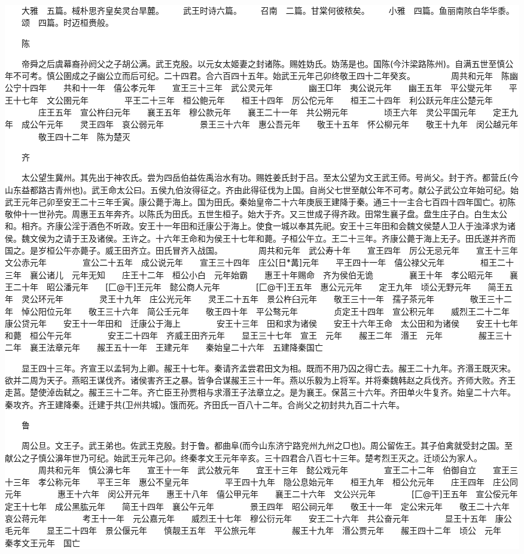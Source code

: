 　　大雅　五篇。棫朴思齐皇矣灵台旱麓。
　　武王时诗六篇。
　　召南　二篇。甘棠何彼秾矣。
　　小雅　四篇。鱼丽南陔白华华黍。
　　颂　四篇。时迈桓赉般。

　　陈

　　帝舜之后虞幕裔孙阏父之子胡公满。武王克殷。以元女太姬妻之封诸陈。赐姓妫氏。妫荡是也。国陈(今汴梁路陈州)。自满五世至慎公年不可考。慎公圉成之子幽公立而后可纪。二十四君。合六百四十五年。始武王元年己卯终敬王四十二年癸亥。
　　　　周共和元年　陈幽公宁十四年　　共和十一年　僖公孝元年　　宣王三十三年　武公灵元年
　　　　幽王□年　夷公说元年　　幽王五年　平公燮元年　　平王十七年　文公圉元年
　　　　平王二十三年　桓公鲍元年　　桓王十四年　厉公佗元年　　桓王二十四年　利公跃元年庄公楚元年
　　　　庄王五年　宣公杵臼元年　　襄王五年　穆公款元年　　襄王二十一年　共公朔元年
　　　　顷王六年　灵公平国元年　　定王九年　成公午元年　　灵王四年　哀公弱元年
　　　　景王三十六年　惠公吾元年　　敬王十五年　怀公柳元年　　敬王十九年　闵公越元年
　　　　敬王四十二年　陈为楚灭　　　　


　　齐

　　太公望生冀州。其先出于神农氏。尝为四岳伯益佐禹治水有功。赐姓姜氏封于吕。至太公望为文王武王师。号尚父。封于齐。都营丘(今山东益都路古青州也)。武王命太公曰。五侯九伯汝得征之。齐由此得征伐为上国。自尚父七世至献公年不可考。献公子武公立年始可纪。始武王元年己卯至安王二十三年壬寅。康公薨于海上。国为田氏。秦始皇帝二十六年庚辰王建降于秦。通三十一主合七百四十四年国亡。初陈敬仲十一世孙完。周惠王五年奔齐。以陈氏为田氏。五世生桓子。始大于齐。又三世成子得齐政。田常生襄子盘。盘生庄子白。白生太公和。相齐。齐康公淫于酒色不听政。安王十一年田和迁康公于海上。使食一城以奉其先祀。安王十三年田和会魏文侯楚人卫人于浊泽求为诸侯。魏文侯为之请于王及诸侯。王许之。十六年王命和为侯王十七年和薨。子桓公午立。王二十三年。齐康公薨于海上无子。田氏遂并齐而国之。是岁桓公午亦薨子。威王田齐立。田氏冒齐入战国。
　　　　周共和元年　武公寿十年　　宣王四年　厉公无忌元年　　宣王十三年　文公赤元年
　　　　宣公二十五年　成公说元年　　宣王三十四年　庄公[日*冓]元年　　平王四十一年　僖公禄父元年
　　　　桓王二十三年　襄公诸儿　元年无知　　庄王十二年　桓公小白　元年始霸　　惠王十年赐命　齐为侯伯无诡
　　　　襄王十年　孝公昭元年　　襄王二十年　昭公潘元年　　[匚@干]王元年　懿公商人元年
　　　　[匚@干]王五年　惠公元元年　　定王九年　顷公无野元年　　简王五年　灵公环元年
　　　　灵王十九年　庄公光元年　　灵王二十五年　景公杵臼元年　　敬王三十一年　孺子茶元年
　　　　敬王三十二年　悼公阳位元年　　敬王三十六年　简公壬元年　　敬王四十年　平公骜元年
　　　　贞定王十四年　宣公积元年　　威烈王二十二年　康公贷元年　　安王十一年田和　迁康公于海上
　　　　安王十三年　田和求为诸侯　　安王十六年王命　太公田和为诸侯　　安王十七年和薨　桓公午元年
　　　　安王二十四年　齐威王田齐元年　　显王三十七年　宣王　元年　　赧王二年　湣王　元年
　　　　赧王三十二年　襄王法章元年　　赧王五十一年　王建元年　　秦始皇二十六年　五建降秦国亡

　　显王四十三年。齐宣王以孟轲为上卿。赧王十七年。秦请齐孟尝君田文为相。既而不用乃囚之得亡去。赧王二十九年。齐湣王既灭宋。欲并二周为天子。燕昭王谋伐齐。诸侯害齐王之暴。皆争合谋赧王三十一年。燕以乐毅为上将军。并将秦魏韩赵之兵伐齐。齐师大败。齐王走莒。楚使淖齿弑之。赧王三十二年。齐亡臣王孙贾相与求湣王子法章立之。是为襄王。保莒三十六年。齐田单火牛复齐。始皇二十六年。秦攻齐。齐王建降秦。迁建于共(卫州共城)。饿而死。齐田氏一百八十二年。合尚父之初封共九百二十六年。

　　鲁

　　周公旦。文王子。武王弟也。佐武王克殷。封于鲁。都曲阜(而今山东济宁路兖州九州之□也)。周公留佐王。其子伯禽就受封之国。至献公之子慎公濞年世乃可纪。始武王元年己卯。终秦孝文王元年辛亥。三十四君合八百七十三年。楚考烈王灭之。迁顷公为家人。
　　　　周共和元年　慎公濞七年　　宣王十一年　武公敖元年　　宜王十三年　懿公戏元年
　　　　宣王二十二年　伯御自立　　宣王三十三年　孝公称元年　　平王三年　惠公不皇元年
　　　　平王四十九年　隐公息始元年　　桓王九年　桓公允元年　　庄王四年　庄公同元年
　　　　惠王十六年　闵公开元年　　惠王十八年　僖公甲元年　　襄王二十六年　文公兴元年
　　　　[匚@干]王五年　宣公俀元年　　定王十七年　成公黑肱元年　　简王十四年　襄公午元年
　　　　景王四年　昭公祠元年　　敬王十一年　定公宋元年　　敬王二十六年　哀公蒋元年
　　　　考王十一年　元公嘉元年　　威烈王十七年　穆公衍元年　　安王二十六年　共公奋元年
　　　　显王十五年　康公毛元年　　显王二十四年　景公偃元年　　慎靓王五年　平公旅元年
　　　　赧王十九年　湣公贾元年　　赧王四十二年　顷公　元年　　秦孝文王元年　国亡
